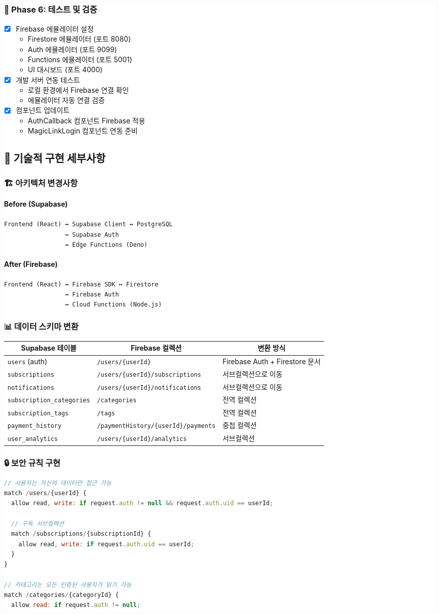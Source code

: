### 📱 Phase 6: 테스트 및 검증
- [x] Firebase 에뮬레이터 설정
  - Firestore 에뮬레이터 (포트 8080)
  - Auth 에뮬레이터 (포트 9099)
  - Functions 에뮬레이터 (포트 5001)
  - UI 대시보드 (포트 4000)
- [x] 개발 서버 연동 테스트
  - 로컬 환경에서 Firebase 연결 확인
  - 에뮬레이터 자동 연결 검증
- [x] 컴포넌트 업데이트
  - AuthCallback 컴포넌트 Firebase 적용
  - MagicLinkLogin 컴포넌트 연동 준비

## 🔧 기술적 구현 세부사항

### 🏗️ 아키텍처 변경사항

#### Before (Supabase)
```
Frontend (React) ↔ Supabase Client ↔ PostgreSQL
                 ↔ Supabase Auth
                 ↔ Edge Functions (Deno)
```

#### After (Firebase)
```
Frontend (React) ↔ Firebase SDK ↔ Firestore
                 ↔ Firebase Auth
                 ↔ Cloud Functions (Node.js)
```

### 📊 데이터 스키마 변환

| Supabase 테이블 | Firebase 컬렉션 | 변환 방식 |
|-----------------|----------------|-----------|
| `users` (auth) | `/users/{userId}` | Firebase Auth + Firestore 문서 |
| `subscriptions` | `/users/{userId}/subscriptions` | 서브컬렉션으로 이동 |
| `notifications` | `/users/{userId}/notifications` | 서브컬렉션으로 이동 |
| `subscription_categories` | `/categories` | 전역 컬렉션 |
| `subscription_tags` | `/tags` | 전역 컬렉션 |
| `payment_history` | `/paymentHistory/{userId}/payments` | 중첩 컬렉션 |
| `user_analytics` | `/users/{userId}/analytics` | 서브컬렉션 |

### 🔒 보안 규칙 구현

```javascript
// 사용자는 자신의 데이터만 접근 가능
match /users/{userId} {
  allow read, write: if request.auth != null && request.auth.uid == userId;
  
  // 구독 서브컬렉션
  match /subscriptions/{subscriptionId} {
    allow read, write: if request.auth.uid == userId;
  }
}

// 카테고리는 모든 인증된 사용자가 읽기 가능
match /categories/{categoryId} {
  allow read: if request.auth != null;
```